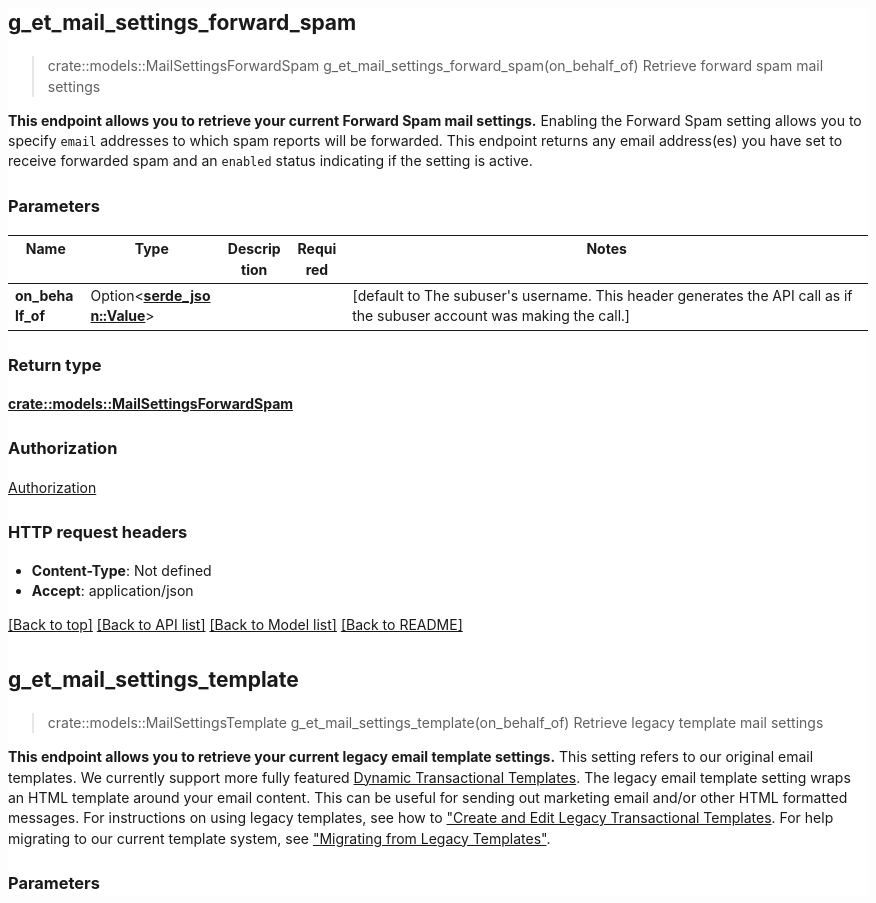 
## g_et_mail_settings_forward_spam

> crate::models::MailSettingsForwardSpam g_et_mail_settings_forward_spam(on_behalf_of)
Retrieve forward spam mail settings

**This endpoint allows you to retrieve your current Forward Spam mail settings.**  Enabling the Forward Spam setting allows you to specify `email` addresses to which spam reports will be forwarded. This endpoint returns any email address(es) you have set to receive forwarded spam and an `enabled` status indicating if the setting is active.

### Parameters


Name | Type | Description  | Required | Notes
------------- | ------------- | ------------- | ------------- | -------------
**on_behalf_of** | Option<[**serde_json::Value**](.md)> |  |  |[default to The subuser's username. This header generates the API call as if the subuser account was making the call.]

### Return type

[**crate::models::MailSettingsForwardSpam**](mail_settings_forward_spam.md)

### Authorization

[Authorization](../README.md#Authorization)

### HTTP request headers

- **Content-Type**: Not defined
- **Accept**: application/json

[[Back to top]](#) [[Back to API list]](../README.md#documentation-for-api-endpoints) [[Back to Model list]](../README.md#documentation-for-models) [[Back to README]](../README.md)


## g_et_mail_settings_template

> crate::models::MailSettingsTemplate g_et_mail_settings_template(on_behalf_of)
Retrieve legacy template mail settings

**This endpoint allows you to retrieve your current legacy email template settings.**  This setting refers to our original email templates. We currently support more fully featured [Dynamic Transactional Templates](https://sendgrid.com/docs/ui/sending-email/how-to-send-an-email-with-dynamic-transactional-templates/).  The legacy email template setting wraps an HTML template around your email content. This can be useful for sending out marketing email and/or other HTML formatted messages. For instructions on using legacy templates, see how to [\"Create and Edit Legacy Transactional Templates](https://sendgrid.com/docs/ui/sending-email/create-and-edit-legacy-transactional-templates/). For help migrating to our current template system, see [\"Migrating from Legacy Templates\"](https://sendgrid.com/docs/ui/sending-email/migrating-from-legacy-templates/).

### Parameters

